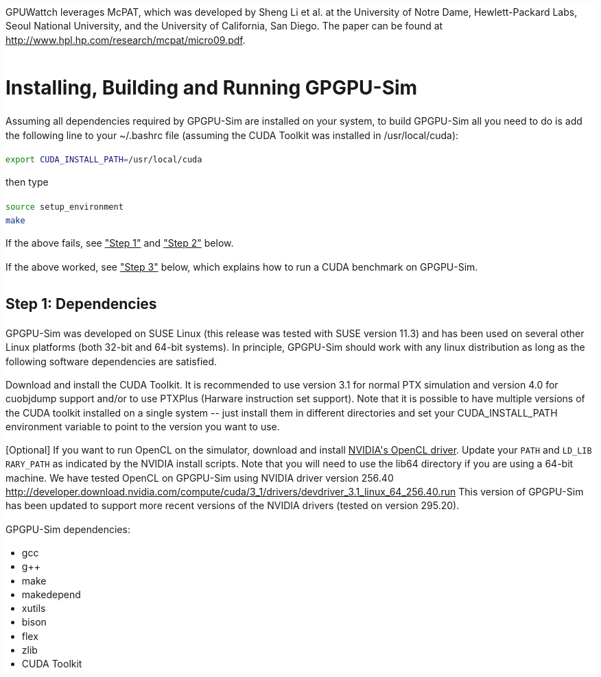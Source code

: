 GPUWattch leverages McPAT, which was developed by Sheng Li et al. at the
University of Notre Dame, Hewlett-Packard Labs, Seoul National University, and
the University of California, San Diego. The paper can be found at
http://www.hpl.hp.com/research/mcpat/micro09.pdf.

# Installing, Building and Running GPGPU-Sim

Assuming all dependencies required by GPGPU-Sim are installed on your system,
to build GPGPU-Sim all you need to do is add the following line to your
~/.bashrc file (assuming the CUDA Toolkit was installed in /usr/local/cuda):

```bash
export CUDA_INSTALL_PATH=/usr/local/cuda
```

then type

```bash
source setup_environment
make
```

If the above fails, see ["Step 1"](#step-1-dependencies) and ["Step 2"](#step-2-build) below.

If the above worked, see ["Step 3"](#step-3-run) below, which explains how to run a CUDA
benchmark on GPGPU-Sim.

## Step 1: Dependencies

GPGPU-Sim was developed on SUSE Linux (this release was tested with SUSE
version 11.3) and has been used on several other Linux platforms (both 32-bit
and 64-bit systems). In principle, GPGPU-Sim should work with any linux
distribution as long as the following software dependencies are satisfied.

Download and install the CUDA Toolkit. It is recommended to use version 3.1 for
normal PTX simulation and version 4.0 for cuobjdump support and/or to use
PTXPlus (Harware instruction set support). Note that it is possible to have
multiple versions of the CUDA toolkit installed on a single system -- just
install them in different directories and set your CUDA_INSTALL_PATH
environment variable to point to the version you want to use.

[Optional] If you want to run OpenCL on the simulator, download and install
[NVIDIA's OpenCL driver](http://developer.nvidia.com/opencl). Update your
`PATH` and `LD_LIBRARY_PATH` as indicated by the NVIDIA install scripts. Note that
you will need to use the lib64 directory if you are using a 64-bit machine. We
have tested OpenCL on GPGPU-Sim using NVIDIA driver version 256.40
<http://developer.download.nvidia.com/compute/cuda/3_1/drivers/devdriver_3.1_linux_64_256.40.run>
This version of GPGPU-Sim has been updated to support more recent versions of
the NVIDIA drivers (tested on version 295.20).

GPGPU-Sim dependencies:

- gcc
- g++
- make
- makedepend
- xutils
- bison
- flex
- zlib
- CUDA Toolkit
